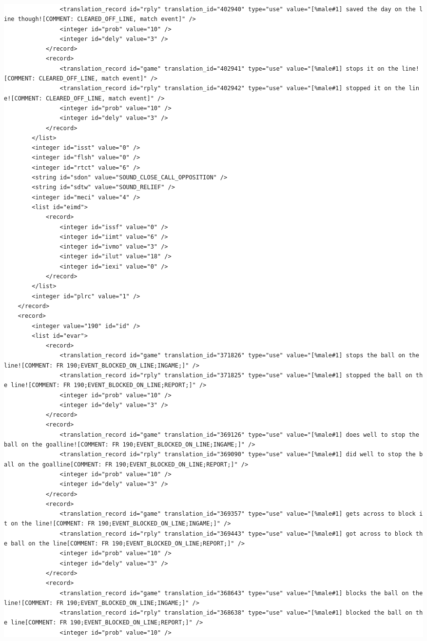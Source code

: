 					<translation_record id="rply" translation_id="402940" type="use" value="[%male#1] saved the day on the line though![COMMENT: CLEARED_OFF_LINE, match event]" />
					<integer id="prob" value="10" />
					<integer id="dely" value="3" />
				</record>
				<record>
					<translation_record id="game" translation_id="402941" type="use" value="[%male#1] stops it on the line![COMMENT: CLEARED_OFF_LINE, match event]" />
					<translation_record id="rply" translation_id="402942" type="use" value="[%male#1] stopped it on the line![COMMENT: CLEARED_OFF_LINE, match event]" />
					<integer id="prob" value="10" />
					<integer id="dely" value="3" />
				</record>
			</list>
			<integer id="isst" value="0" />
			<integer id="flsh" value="0" />
			<integer id="rtct" value="6" />
			<string id="sdon" value="SOUND_CLOSE_CALL_OPPOSITION" />
			<string id="sdtw" value="SOUND_RELIEF" />
			<integer id="meci" value="4" />
			<list id="eimd">
				<record>
					<integer id="issf" value="0" />
					<integer id="iimt" value="6" />
					<integer id="ivmo" value="3" />
					<integer id="ilut" value="18" />
					<integer id="iexi" value="0" />
				</record>
			</list>
			<integer id="plrc" value="1" />
		</record>
		<record>
			<integer value="190" id="id" />
			<list id="evar">
				<record>
					<translation_record id="game" translation_id="371826" type="use" value="[%male#1] stops the ball on the line![COMMENT: FR 190;EVENT_BLOCKED_ON_LINE;INGAME;]" />
					<translation_record id="rply" translation_id="371825" type="use" value="[%male#1] stopped the ball on the line![COMMENT: FR 190;EVENT_BLOCKED_ON_LINE;REPORT;]" />
					<integer id="prob" value="10" />
					<integer id="dely" value="3" />
				</record>
				<record>
					<translation_record id="game" translation_id="369126" type="use" value="[%male#1] does well to stop the ball on the goalline![COMMENT: FR 190;EVENT_BLOCKED_ON_LINE;INGAME;]" />
					<translation_record id="rply" translation_id="369090" type="use" value="[%male#1] did well to stop the ball on the goalline[COMMENT: FR 190;EVENT_BLOCKED_ON_LINE;REPORT;]" />
					<integer id="prob" value="10" />
					<integer id="dely" value="3" />
				</record>
				<record>
					<translation_record id="game" translation_id="369357" type="use" value="[%male#1] gets across to block it on the line![COMMENT: FR 190;EVENT_BLOCKED_ON_LINE;INGAME;]" />
					<translation_record id="rply" translation_id="369443" type="use" value="[%male#1] got across to block the ball on the line[COMMENT: FR 190;EVENT_BLOCKED_ON_LINE;REPORT;]" />
					<integer id="prob" value="10" />
					<integer id="dely" value="3" />
				</record>
				<record>
					<translation_record id="game" translation_id="368643" type="use" value="[%male#1] blocks the ball on the line![COMMENT: FR 190;EVENT_BLOCKED_ON_LINE;INGAME;]" />
					<translation_record id="rply" translation_id="368638" type="use" value="[%male#1] blocked the ball on the line[COMMENT: FR 190;EVENT_BLOCKED_ON_LINE;REPORT;]" />
					<integer id="prob" value="10" />